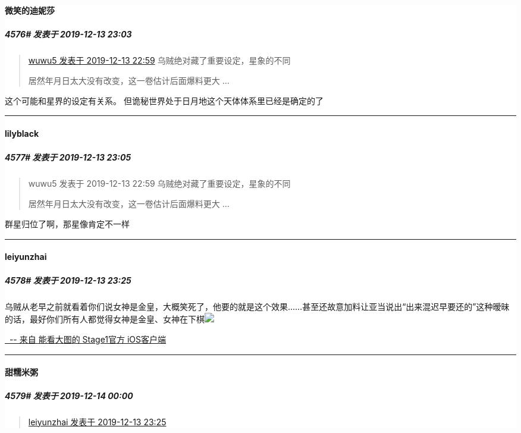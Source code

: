 ####  微笑的迪妮莎  
##### 4576#       发表于 2019-12-13 23:03



<blockquote><a href="httphttps://bbs.saraba1st.com/2b/forum.php?mod=redirect&amp;goto=findpost&amp;pid=45854306&amp;ptid=1860016" target="_blank">wuwu5 发表于 2019-12-13 22:59</a>
乌贼绝对藏了重要设定，星象的不同

居然年月日太大没有改变，这一卷估计后面爆料更大 ...</blockquote>
这个可能和星界的设定有关系。
但诡秘世界处于日月地这个天体体系里已经是确定的了







-----

####  lilyblack  
##### 4577#       发表于 2019-12-13 23:05



<blockquote>wuwu5 发表于 2019-12-13 22:59
乌贼绝对藏了重要设定，星象的不同

居然年月日太大没有改变，这一卷估计后面爆料更大 ...</blockquote>
群星归位了啊，那星像肯定不一样







-----

####  leiyunzhai  
##### 4578#       发表于 2019-12-13 23:25




乌贼从老早之前就看着你们说女神是金皇，大概笑死了，他要的就是这个效果……甚至还故意加料让亚当说出“出来混迟早要还的”这种暧昧的话，最好你们所有人都觉得女神是金皇、女神在下棋<img src="https://static.saraba1st.com/image/smiley/face2017/037.png" referrerpolicy="no-referrer">

[  -- 来自 能看大图的 Stage1官方 iOS客户端](https://itunes.apple.com/fi/app/saraba1st/id1221237470?mt=8)







-----

####  甜糯米粥  
##### 4579#       发表于 2019-12-14 00:00



<blockquote><a href="httphttps://bbs.saraba1st.com/2b/forum.php?mod=redirect&amp;goto=findpost&amp;pid=45854528&amp;ptid=1860016" target="_blank">leiyunzhai 发表于 2019-12-13 23:25</a>
